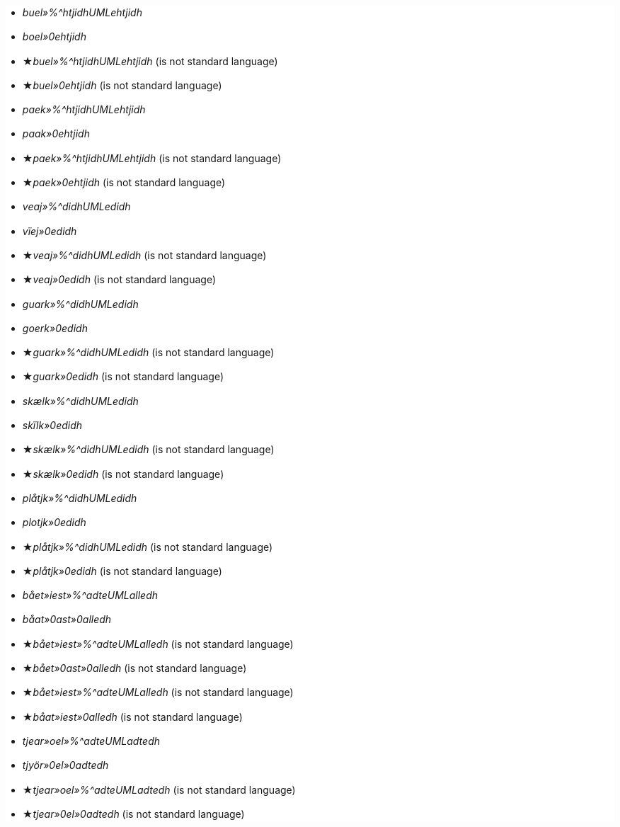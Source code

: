 

* *buel»%^htjidhUMLehtjidh*
* *boel»0ehtjidh*

* ★*buel»%^htjidhUMLehtjidh* (is not standard language)
* ★*buel»0ehtjidh* (is not standard language)


* *paek»%^htjidhUMLehtjidh*
* *paak»0ehtjidh*

* ★*paek»%^htjidhUMLehtjidh* (is not standard language)
* ★*paek»0ehtjidh* (is not standard language)







* *veaj»%^didhUMLedidh*
* *vïej»0edidh*

* ★*veaj»%^didhUMLedidh* (is not standard language)
* ★*veaj»0edidh* (is not standard language)

* *guark»%^didhUMLedidh*
* *goerk»0edidh*

* ★*guark»%^didhUMLedidh* (is not standard language)
* ★*guark»0edidh* (is not standard language)


* *skælk»%^didhUMLedidh*
* *skïlk»0edidh*

* ★*skælk»%^didhUMLedidh* (is not standard language)
* ★*skælk»0edidh* (is not standard language)

* *plåtjk»%^didhUMLedidh*
* *plotjk»0edidh*

* ★*plåtjk»%^didhUMLedidh* (is not standard language)
* ★*plåtjk»0edidh* (is not standard language)





* *bået»iest»%^adteUMLalledh*
* *båat»0ast»0alledh*

* ★*bået»iest»%^adteUMLalledh* (is not standard language)
* ★*bået»0ast»0alledh* (is not standard language)

* ★*bået»iest»%^adteUMLalledh* (is not standard language)
* ★*båat»iest»0alledh* (is not standard language)


* *tjear»oel»%^adteUMLadtedh*
* *tjyör»0el»0adtedh*

* ★*tjear»oel»%^adteUMLadtedh* (is not standard language)
* ★*tjear»0el»0adtedh* (is not standard language)
